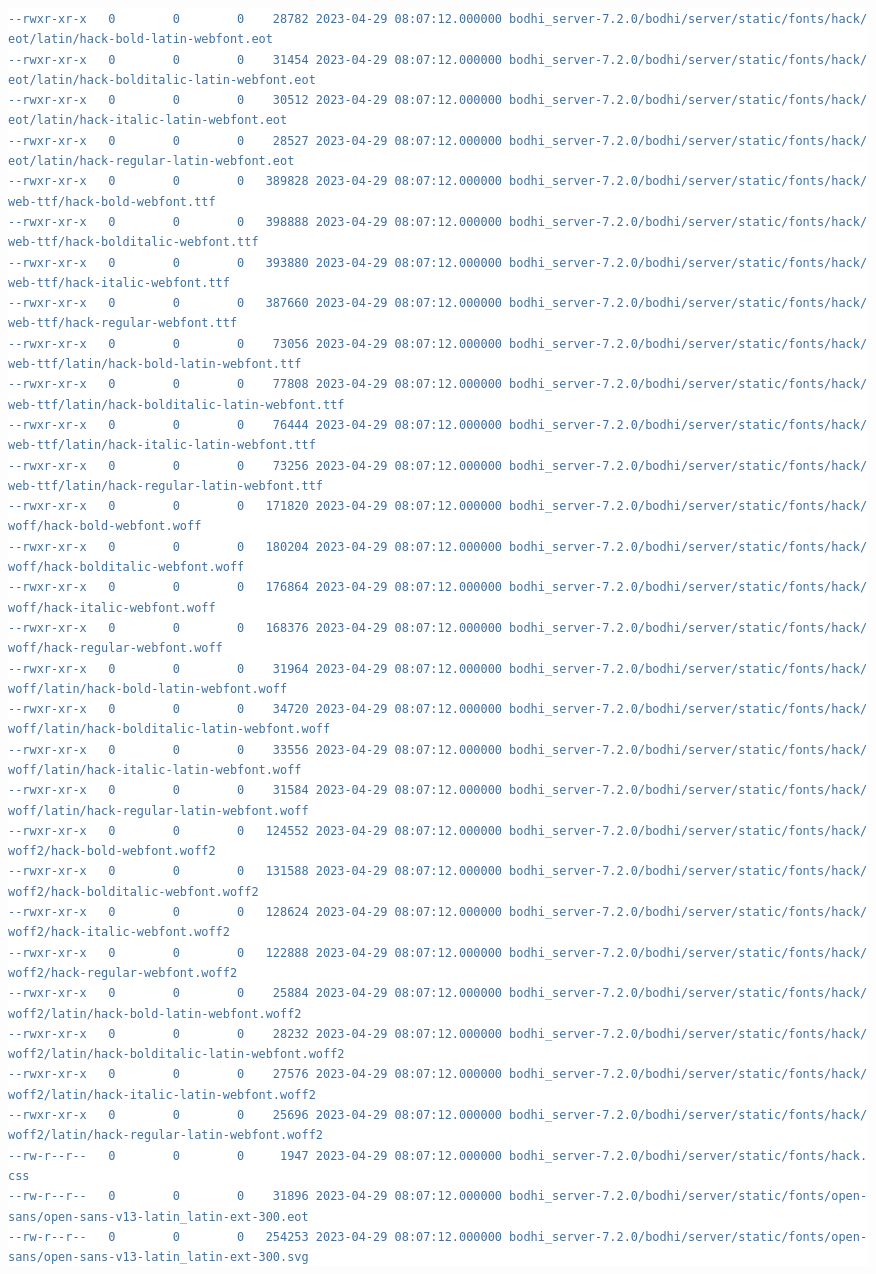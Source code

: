 ```diff
--rwxr-xr-x   0        0        0    28782 2023-04-29 08:07:12.000000 bodhi_server-7.2.0/bodhi/server/static/fonts/hack/eot/latin/hack-bold-latin-webfont.eot
--rwxr-xr-x   0        0        0    31454 2023-04-29 08:07:12.000000 bodhi_server-7.2.0/bodhi/server/static/fonts/hack/eot/latin/hack-bolditalic-latin-webfont.eot
--rwxr-xr-x   0        0        0    30512 2023-04-29 08:07:12.000000 bodhi_server-7.2.0/bodhi/server/static/fonts/hack/eot/latin/hack-italic-latin-webfont.eot
--rwxr-xr-x   0        0        0    28527 2023-04-29 08:07:12.000000 bodhi_server-7.2.0/bodhi/server/static/fonts/hack/eot/latin/hack-regular-latin-webfont.eot
--rwxr-xr-x   0        0        0   389828 2023-04-29 08:07:12.000000 bodhi_server-7.2.0/bodhi/server/static/fonts/hack/web-ttf/hack-bold-webfont.ttf
--rwxr-xr-x   0        0        0   398888 2023-04-29 08:07:12.000000 bodhi_server-7.2.0/bodhi/server/static/fonts/hack/web-ttf/hack-bolditalic-webfont.ttf
--rwxr-xr-x   0        0        0   393880 2023-04-29 08:07:12.000000 bodhi_server-7.2.0/bodhi/server/static/fonts/hack/web-ttf/hack-italic-webfont.ttf
--rwxr-xr-x   0        0        0   387660 2023-04-29 08:07:12.000000 bodhi_server-7.2.0/bodhi/server/static/fonts/hack/web-ttf/hack-regular-webfont.ttf
--rwxr-xr-x   0        0        0    73056 2023-04-29 08:07:12.000000 bodhi_server-7.2.0/bodhi/server/static/fonts/hack/web-ttf/latin/hack-bold-latin-webfont.ttf
--rwxr-xr-x   0        0        0    77808 2023-04-29 08:07:12.000000 bodhi_server-7.2.0/bodhi/server/static/fonts/hack/web-ttf/latin/hack-bolditalic-latin-webfont.ttf
--rwxr-xr-x   0        0        0    76444 2023-04-29 08:07:12.000000 bodhi_server-7.2.0/bodhi/server/static/fonts/hack/web-ttf/latin/hack-italic-latin-webfont.ttf
--rwxr-xr-x   0        0        0    73256 2023-04-29 08:07:12.000000 bodhi_server-7.2.0/bodhi/server/static/fonts/hack/web-ttf/latin/hack-regular-latin-webfont.ttf
--rwxr-xr-x   0        0        0   171820 2023-04-29 08:07:12.000000 bodhi_server-7.2.0/bodhi/server/static/fonts/hack/woff/hack-bold-webfont.woff
--rwxr-xr-x   0        0        0   180204 2023-04-29 08:07:12.000000 bodhi_server-7.2.0/bodhi/server/static/fonts/hack/woff/hack-bolditalic-webfont.woff
--rwxr-xr-x   0        0        0   176864 2023-04-29 08:07:12.000000 bodhi_server-7.2.0/bodhi/server/static/fonts/hack/woff/hack-italic-webfont.woff
--rwxr-xr-x   0        0        0   168376 2023-04-29 08:07:12.000000 bodhi_server-7.2.0/bodhi/server/static/fonts/hack/woff/hack-regular-webfont.woff
--rwxr-xr-x   0        0        0    31964 2023-04-29 08:07:12.000000 bodhi_server-7.2.0/bodhi/server/static/fonts/hack/woff/latin/hack-bold-latin-webfont.woff
--rwxr-xr-x   0        0        0    34720 2023-04-29 08:07:12.000000 bodhi_server-7.2.0/bodhi/server/static/fonts/hack/woff/latin/hack-bolditalic-latin-webfont.woff
--rwxr-xr-x   0        0        0    33556 2023-04-29 08:07:12.000000 bodhi_server-7.2.0/bodhi/server/static/fonts/hack/woff/latin/hack-italic-latin-webfont.woff
--rwxr-xr-x   0        0        0    31584 2023-04-29 08:07:12.000000 bodhi_server-7.2.0/bodhi/server/static/fonts/hack/woff/latin/hack-regular-latin-webfont.woff
--rwxr-xr-x   0        0        0   124552 2023-04-29 08:07:12.000000 bodhi_server-7.2.0/bodhi/server/static/fonts/hack/woff2/hack-bold-webfont.woff2
--rwxr-xr-x   0        0        0   131588 2023-04-29 08:07:12.000000 bodhi_server-7.2.0/bodhi/server/static/fonts/hack/woff2/hack-bolditalic-webfont.woff2
--rwxr-xr-x   0        0        0   128624 2023-04-29 08:07:12.000000 bodhi_server-7.2.0/bodhi/server/static/fonts/hack/woff2/hack-italic-webfont.woff2
--rwxr-xr-x   0        0        0   122888 2023-04-29 08:07:12.000000 bodhi_server-7.2.0/bodhi/server/static/fonts/hack/woff2/hack-regular-webfont.woff2
--rwxr-xr-x   0        0        0    25884 2023-04-29 08:07:12.000000 bodhi_server-7.2.0/bodhi/server/static/fonts/hack/woff2/latin/hack-bold-latin-webfont.woff2
--rwxr-xr-x   0        0        0    28232 2023-04-29 08:07:12.000000 bodhi_server-7.2.0/bodhi/server/static/fonts/hack/woff2/latin/hack-bolditalic-latin-webfont.woff2
--rwxr-xr-x   0        0        0    27576 2023-04-29 08:07:12.000000 bodhi_server-7.2.0/bodhi/server/static/fonts/hack/woff2/latin/hack-italic-latin-webfont.woff2
--rwxr-xr-x   0        0        0    25696 2023-04-29 08:07:12.000000 bodhi_server-7.2.0/bodhi/server/static/fonts/hack/woff2/latin/hack-regular-latin-webfont.woff2
--rw-r--r--   0        0        0     1947 2023-04-29 08:07:12.000000 bodhi_server-7.2.0/bodhi/server/static/fonts/hack.css
--rw-r--r--   0        0        0    31896 2023-04-29 08:07:12.000000 bodhi_server-7.2.0/bodhi/server/static/fonts/open-sans/open-sans-v13-latin_latin-ext-300.eot
--rw-r--r--   0        0        0   254253 2023-04-29 08:07:12.000000 bodhi_server-7.2.0/bodhi/server/static/fonts/open-sans/open-sans-v13-latin_latin-ext-300.svg
```